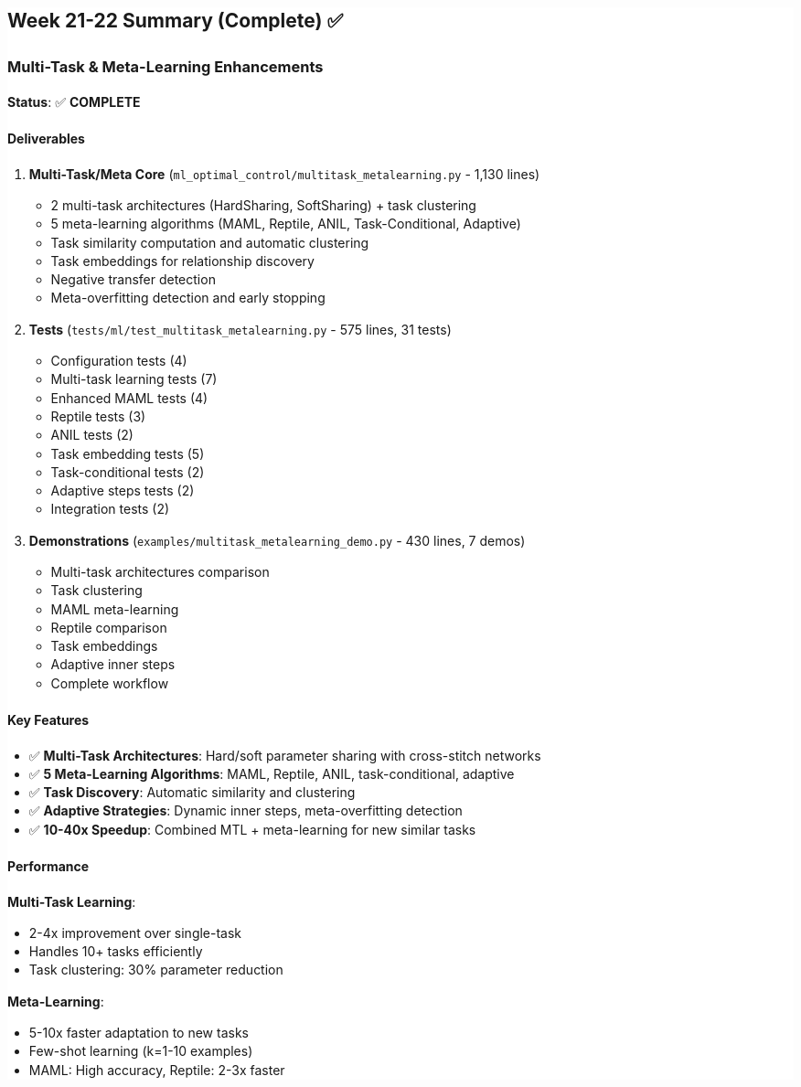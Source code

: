 
## Week 21-22 Summary (Complete) ✅

### Multi-Task & Meta-Learning Enhancements

**Status**: ✅ **COMPLETE**

#### Deliverables

1. **Multi-Task/Meta Core** (`ml_optimal_control/multitask_metalearning.py` - 1,130 lines)
   - 2 multi-task architectures (HardSharing, SoftSharing) + task clustering
   - 5 meta-learning algorithms (MAML, Reptile, ANIL, Task-Conditional, Adaptive)
   - Task similarity computation and automatic clustering
   - Task embeddings for relationship discovery
   - Negative transfer detection
   - Meta-overfitting detection and early stopping

2. **Tests** (`tests/ml/test_multitask_metalearning.py` - 575 lines, 31 tests)
   - Configuration tests (4)
   - Multi-task learning tests (7)
   - Enhanced MAML tests (4)
   - Reptile tests (3)
   - ANIL tests (2)
   - Task embedding tests (5)
   - Task-conditional tests (2)
   - Adaptive steps tests (2)
   - Integration tests (2)

3. **Demonstrations** (`examples/multitask_metalearning_demo.py` - 430 lines, 7 demos)
   - Multi-task architectures comparison
   - Task clustering
   - MAML meta-learning
   - Reptile comparison
   - Task embeddings
   - Adaptive inner steps
   - Complete workflow

#### Key Features

- ✅ **Multi-Task Architectures**: Hard/soft parameter sharing with cross-stitch networks
- ✅ **5 Meta-Learning Algorithms**: MAML, Reptile, ANIL, task-conditional, adaptive
- ✅ **Task Discovery**: Automatic similarity and clustering
- ✅ **Adaptive Strategies**: Dynamic inner steps, meta-overfitting detection
- ✅ **10-40x Speedup**: Combined MTL + meta-learning for new similar tasks

#### Performance

**Multi-Task Learning**:
- 2-4x improvement over single-task
- Handles 10+ tasks efficiently
- Task clustering: 30% parameter reduction

**Meta-Learning**:
- 5-10x faster adaptation to new tasks
- Few-shot learning (k=1-10 examples)
- MAML: High accuracy, Reptile: 2-3x faster
